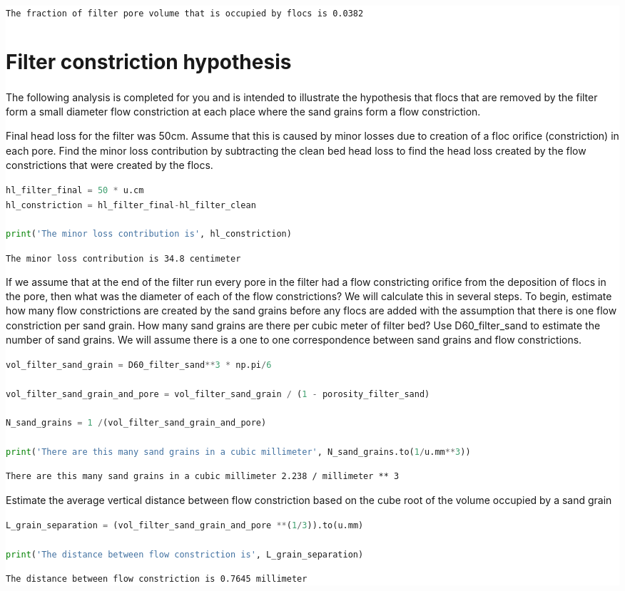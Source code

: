     The fraction of filter pore volume that is occupied by flocs is 0.0382
    

# Filter constriction hypothesis
The following analysis is completed for you and is intended to illustrate the hypothesis that flocs that are removed by the filter form a small diameter flow constriction at each place where the sand grains form a flow constriction.

Final head loss for the filter was 50cm. Assume that this is caused by minor losses due to creation of a floc orifice (constriction) in each pore. Find the minor loss contribution by subtracting the clean bed head loss to find the head loss created by the flow constrictions that were created by the flocs.


```python
hl_filter_final = 50 * u.cm
hl_constriction = hl_filter_final-hl_filter_clean

print('The minor loss contribution is', hl_constriction)
```

    The minor loss contribution is 34.8 centimeter
    

If we assume that at the end of the filter run every pore in the filter had a flow constricting orifice from the deposition of flocs in the pore, then what was the diameter of each of the flow constrictions? We will calculate this in several steps. To begin, estimate how many flow constrictions are created by the sand grains before any flocs are added with the assumption that there is one flow constriction per sand grain. How many sand grains are there per cubic meter of filter bed? Use D60_filter_sand to estimate the number of sand grains. We will assume there is a one to one correspondence between sand grains and flow constrictions.


```python
vol_filter_sand_grain = D60_filter_sand**3 * np.pi/6

vol_filter_sand_grain_and_pore = vol_filter_sand_grain / (1 - porosity_filter_sand)

N_sand_grains = 1 /(vol_filter_sand_grain_and_pore)

print('There are this many sand grains in a cubic millimeter', N_sand_grains.to(1/u.mm**3)) 
```

    There are this many sand grains in a cubic millimeter 2.238 / millimeter ** 3
    

Estimate the average vertical distance between flow constriction based on the cube root of the volume occupied by a sand grain


```python
L_grain_separation = (vol_filter_sand_grain_and_pore **(1/3)).to(u.mm)

print('The distance between flow constriction is', L_grain_separation)
```

    The distance between flow constriction is 0.7645 millimeter
    
